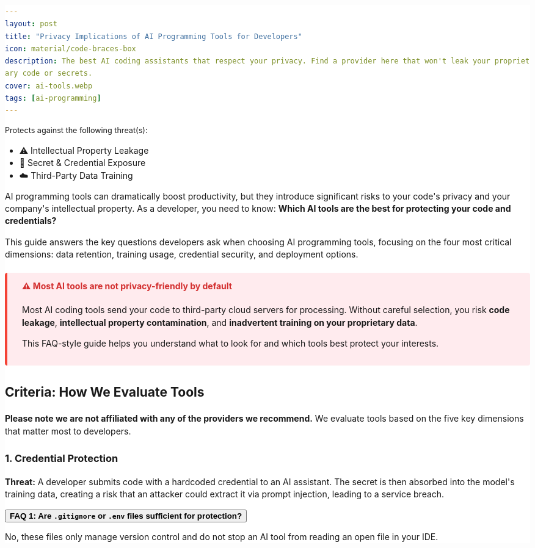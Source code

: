 ```yaml
---
layout: post
title: "Privacy Implications of AI Programming Tools for Developers"
icon: material/code-braces-box
description: The best AI coding assistants that respect your privacy. Find a provider here that won't leak your proprietary code or secrets.
cover: ai-tools.webp
tags: [ai-programming]
---
```


<p style="font-size: 0.9em;">Protects against the following threat(s):</p>

- <span class="pg-red">⚠️ Intellectual Property Leakage</span>
- <span class="pg-red">🔑 Secret & Credential Exposure</span>
- <span class="pg-orange">☁️ Third-Party Data Training</span>

AI programming tools can dramatically boost productivity, but they introduce significant risks to your code's privacy and your company's intellectual property. As a developer, you need to know: **Which AI tools are the best for protecting your code and credentials?**

This guide answers the key questions developers ask when choosing AI programming tools, focusing on the four most critical dimensions: data retention, training usage, credential security, and deployment options.

<div style="background-color: #ffebee; border-left: 4px solid #f44336; padding: 12px 24px; margin: 20px 0; border-radius: 4px;">
<h4 style="color: #d32f2f; margin-top: 0;">⚠️ Most AI tools are not privacy-friendly by default</h4>

<p>Most AI coding tools send your code to third-party cloud servers for processing. Without careful selection, you risk <strong>code leakage</strong>, <strong>intellectual property contamination</strong>, and <strong>inadvertent training on your proprietary data</strong>.</p>

<p>This FAQ-style guide helps you understand what to look for and which tools best protect your interests.</p>
</div>

## Criteria: How We Evaluate Tools

**Please note we are not affiliated with any of the providers we recommend.** We evaluate tools based on the five key dimensions that matter most to developers.

### 1. Credential Protection

**Threat:** A developer submits code with a hardcoded credential to an AI assistant. The secret is then absorbed into the model's training data, creating a risk that an attacker could extract it via prompt injection, leading to a service breach.

<button class="collapsible"><strong>FAQ 1: Are `.gitignore` or `.env` files sufficient for protection?</strong></button>
<div class="content">
<p>No, these files only manage version control and do not stop an AI tool from reading an open file in your IDE.</p>
</div>
